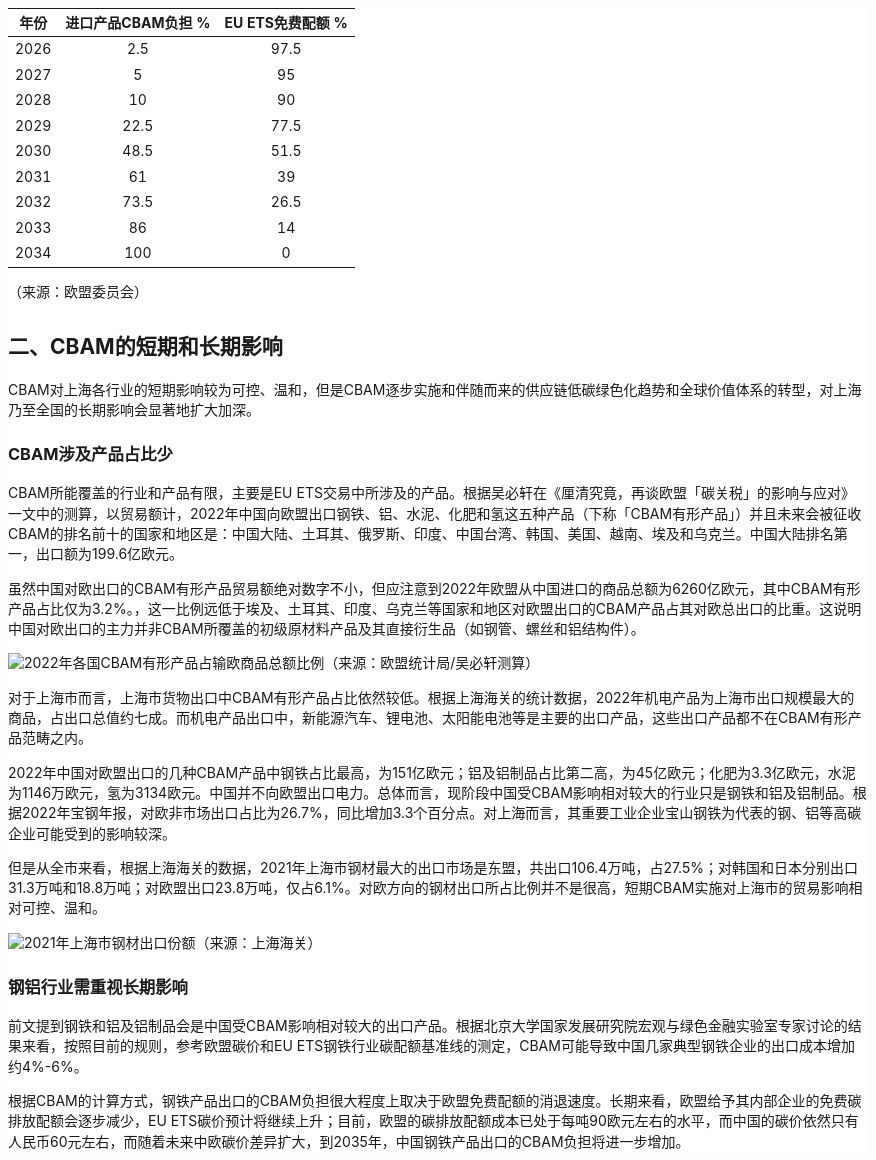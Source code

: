 | **年份** | **进口产品CBAM负担 %** | **EU ETS免费配额 %** |
|:------:|:----------------:|:----------------:|
| 2026   | 2.5              | 97.5             |
| 2027   | 5                | 95               |
| 2028   | 10               | 90               |
| 2029   | 22.5             | 77.5             |
| 2030   | 48.5             | 51.5             |
| 2031   | 61               | 39               |
| 2032   | 73.5             | 26.5             |
| 2033   | 86               | 14               |
| 2034   | 100              | 0                |

（来源：欧盟委员会）

## 二、CBAM的短期和长期影响

CBAM对上海各行业的短期影响较为可控、温和，但是CBAM逐步实施和伴随而来的供应链低碳绿色化趋势和全球价值体系的转型，对上海乃至全国的长期影响会显著地扩大加深。

### CBAM涉及产品占比少

CBAM所能覆盖的行业和产品有限，主要是EU ETS交易中所涉及的产品。根据吴必轩在《厘清究竟，再谈欧盟「碳关税」的影响与应对》一文中的测算，以贸易额计，2022年中国向欧盟出口钢铁、铝、水泥、化肥和氢这五种产品（下称「CBAM有形产品」）并且未来会被征收CBAM的排名前十的国家和地区是：中国大陆、土耳其、俄罗斯、印度、中国台湾、韩国、美国、越南、埃及和乌克兰。中国大陆排名第一，出口额为199.6亿欧元。

虽然中国对欧出口的CBAM有形产品贸易额绝对数字不小，但应注意到2022年欧盟从中国进口的商品总额为6260亿欧元，其中CBAM有形产品占比仅为3.2%。，这一比例远低于埃及、土耳其、印度、乌克兰等国家和地区对欧盟出口的CBAM产品占其对欧总出口的比重。这说明中国对欧出口的主力并非CBAM所覆盖的初级原材料产品及其直接衍生品（如钢管、螺丝和铝结构件）。

![2022年各国CBAM有形产品占输欧商品总额比例（来源：欧盟统计局/吴必轩测算）](https://cos.pinlyu.com/posts/2023/81-cbam-export.webp#600x)

对于上海市而言，上海市货物出口中CBAM有形产品占比依然较低。根据上海海关的统计数据，2022年机电产品为上海市出口规模最大的商品，占出口总值约七成。而机电产品出口中，新能源汽车、锂电池、太阳能电池等是主要的出口产品，这些出口产品都不在CBAM有形产品范畴之内。

2022年中国对欧盟出口的几种CBAM产品中钢铁占比最高，为151亿欧元；铝及铝制品占比第二高，为45亿欧元；化肥为3.3亿欧元，水泥为1146万欧元，氢为3134欧元。中国并不向欧盟出口电力。总体而言，现阶段中国受CBAM影响相对较大的行业只是钢铁和铝及铝制品。根据2022年宝钢年报，对欧非市场出口占比为26.7%，同比增加3.3个百分点。对上海而言，其重要工业企业宝山钢铁为代表的钢、铝等高碳企业可能受到的影响较深。

但是从全市来看，根据上海海关的数据，2021年上海市钢材最大的出口市场是东盟，共出口106.4万吨，占27.5%；对韩国和日本分别出口31.3万吨和18.8万吨；对欧盟出口23.8万吨，仅占6.1%。对欧方向的钢材出口所占比例并不是很高，短期CBAM实施对上海市的贸易影响相对可控、温和。

![2021年上海市钢材出口份额（来源：上海海关）](https://cos.pinlyu.com/posts/2023/81-steel-export.webp#500x)

### 钢铝行业需重视长期影响

前文提到钢铁和铝及铝制品会是中国受CBAM影响相对较大的出口产品。根据北京大学国家发展研究院宏观与绿色金融实验室专家讨论的结果来看，按照目前的规则，参考欧盟碳价和EU ETS钢铁行业碳配额基准线的测定，CBAM可能导致中国几家典型钢铁企业的出口成本增加约4%-6%。

根据CBAM的计算方式，钢铁产品出口的CBAM负担很大程度上取决于欧盟免费配额的消退速度。长期来看，欧盟给予其内部企业的免费碳排放配额会逐步减少，EU ETS碳价预计将继续上升；目前，欧盟的碳排放配额成本已处于每吨90欧元左右的水平，而中国的碳价依然只有人民币60元左右，而随着未来中欧碳价差异扩大，到2035年，中国钢铁产品出口的CBAM负担将进一步增加。
